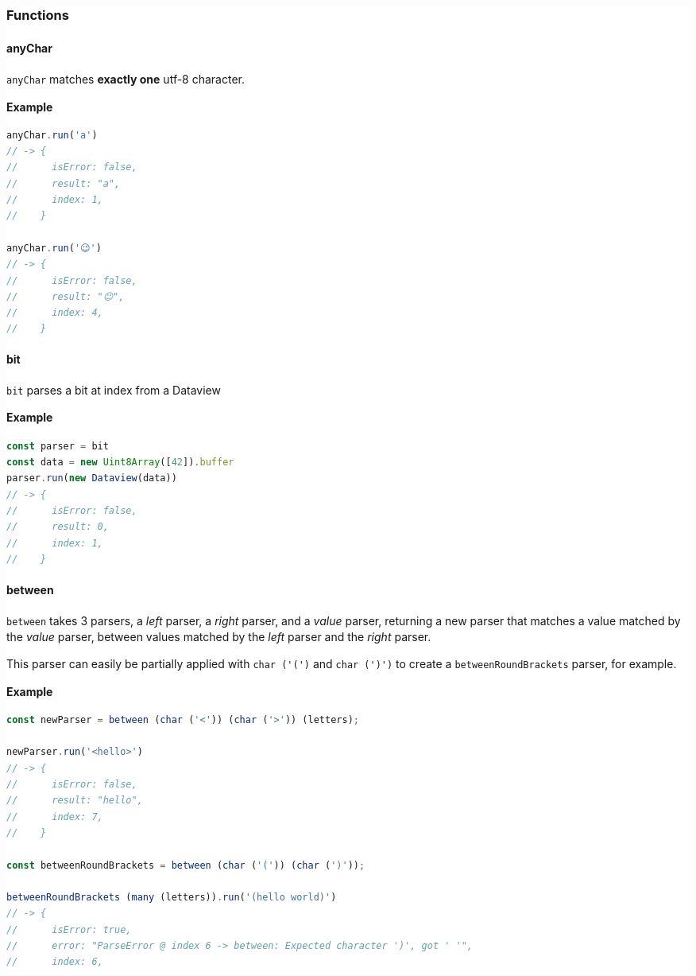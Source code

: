 ### Functions

#### anyChar

`anyChar` matches **exactly one** utf-8 character.

**Example**

```JavaScript
anyChar.run('a')
// -> {
//      isError: false,
//      result: "a",
//      index: 1,
//    }

anyChar.run('😉')
// -> {
//      isError: false,
//      result: "😉",
//      index: 4,
//    }
```

#### bit
`bit` parses a bit at index from a Dataview

**Example**

```javascript
const parser = bit
const data = new Uint8Array([42]).buffer
parser.run(new Dataview(data))
// -> {
//      isError: false,
//      result: 0,
//      index: 1,
//    }
```

#### between

`between` takes 3 parsers, a _left_ parser, a _right_ parser, and a _value_ parser, returning a new parser that matches a value matched by the _value_ parser, between values matched by the _left_ parser and the _right_ parser.

This parser can easily be partially applied with `char ('(')` and `char (')')` to create a `betweenRoundBrackets` parser, for example.

**Example**

```JavaScript
const newParser = between (char ('<')) (char ('>')) (letters);

newParser.run('<hello>')
// -> {
//      isError: false,
//      result: "hello",
//      index: 7,
//    }

const betweenRoundBrackets = between (char ('(')) (char (')'));

betweenRoundBrackets (many (letters)).run('(hello world)')
// -> {
//      isError: true,
//      error: "ParseError @ index 6 -> between: Expected character ')', got ' '",
//      index: 6,
```